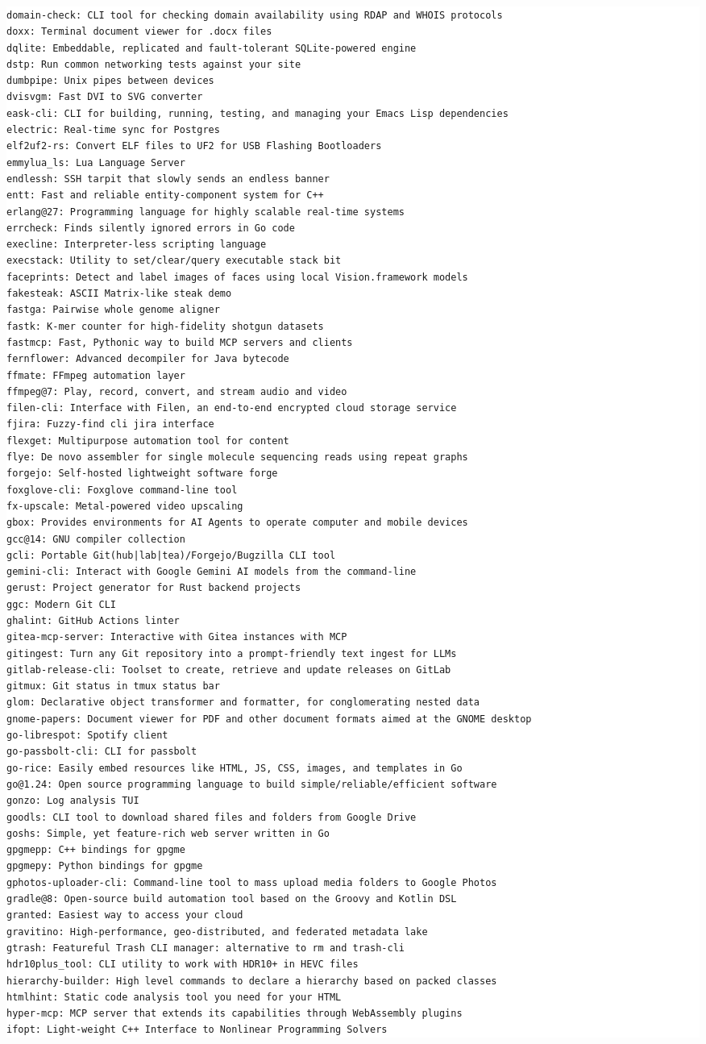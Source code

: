 ```
domain-check: CLI tool for checking domain availability using RDAP and WHOIS protocols
doxx: Terminal document viewer for .docx files
dqlite: Embeddable, replicated and fault-tolerant SQLite-powered engine
dstp: Run common networking tests against your site
dumbpipe: Unix pipes between devices
dvisvgm: Fast DVI to SVG converter
eask-cli: CLI for building, running, testing, and managing your Emacs Lisp dependencies
electric: Real-time sync for Postgres
elf2uf2-rs: Convert ELF files to UF2 for USB Flashing Bootloaders
emmylua_ls: Lua Language Server
endlessh: SSH tarpit that slowly sends an endless banner
entt: Fast and reliable entity-component system for C++
erlang@27: Programming language for highly scalable real-time systems
errcheck: Finds silently ignored errors in Go code
execline: Interpreter-less scripting language
execstack: Utility to set/clear/query executable stack bit
faceprints: Detect and label images of faces using local Vision.framework models
fakesteak: ASCII Matrix-like steak demo
fastga: Pairwise whole genome aligner
fastk: K-mer counter for high-fidelity shotgun datasets
fastmcp: Fast, Pythonic way to build MCP servers and clients
fernflower: Advanced decompiler for Java bytecode
ffmate: FFmpeg automation layer
ffmpeg@7: Play, record, convert, and stream audio and video
filen-cli: Interface with Filen, an end-to-end encrypted cloud storage service
fjira: Fuzzy-find cli jira interface
flexget: Multipurpose automation tool for content
flye: De novo assembler for single molecule sequencing reads using repeat graphs
forgejo: Self-hosted lightweight software forge
foxglove-cli: Foxglove command-line tool
fx-upscale: Metal-powered video upscaling
gbox: Provides environments for AI Agents to operate computer and mobile devices
gcc@14: GNU compiler collection
gcli: Portable Git(hub|lab|tea)/Forgejo/Bugzilla CLI tool
gemini-cli: Interact with Google Gemini AI models from the command-line
gerust: Project generator for Rust backend projects
ggc: Modern Git CLI
ghalint: GitHub Actions linter
gitea-mcp-server: Interactive with Gitea instances with MCP
gitingest: Turn any Git repository into a prompt-friendly text ingest for LLMs
gitlab-release-cli: Toolset to create, retrieve and update releases on GitLab
gitmux: Git status in tmux status bar
glom: Declarative object transformer and formatter, for conglomerating nested data
gnome-papers: Document viewer for PDF and other document formats aimed at the GNOME desktop
go-librespot: Spotify client
go-passbolt-cli: CLI for passbolt
go-rice: Easily embed resources like HTML, JS, CSS, images, and templates in Go
go@1.24: Open source programming language to build simple/reliable/efficient software
gonzo: Log analysis TUI
goodls: CLI tool to download shared files and folders from Google Drive
goshs: Simple, yet feature-rich web server written in Go
gpgmepp: C++ bindings for gpgme
gpgmepy: Python bindings for gpgme
gphotos-uploader-cli: Command-line tool to mass upload media folders to Google Photos
gradle@8: Open-source build automation tool based on the Groovy and Kotlin DSL
granted: Easiest way to access your cloud
gravitino: High-performance, geo-distributed, and federated metadata lake
gtrash: Featureful Trash CLI manager: alternative to rm and trash-cli
hdr10plus_tool: CLI utility to work with HDR10+ in HEVC files
hierarchy-builder: High level commands to declare a hierarchy based on packed classes
htmlhint: Static code analysis tool you need for your HTML
hyper-mcp: MCP server that extends its capabilities through WebAssembly plugins
ifopt: Light-weight C++ Interface to Nonlinear Programming Solvers
```